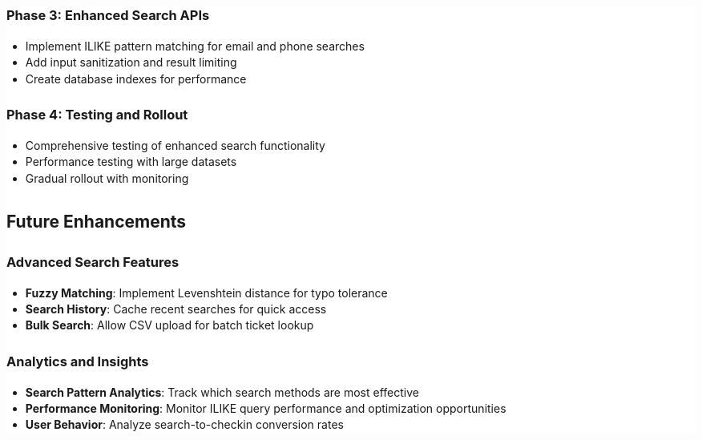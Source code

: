 ### Phase 3: Enhanced Search APIs
- Implement ILIKE pattern matching for email and phone searches
- Add input sanitization and result limiting
- Create database indexes for performance

### Phase 4: Testing and Rollout
- Comprehensive testing of enhanced search functionality
- Performance testing with large datasets
- Gradual rollout with monitoring

## Future Enhancements

### Advanced Search Features
- **Fuzzy Matching**: Implement Levenshtein distance for typo tolerance
- **Search History**: Cache recent searches for quick access
- **Bulk Search**: Allow CSV upload for batch ticket lookup

### Analytics and Insights
- **Search Pattern Analytics**: Track which search methods are most effective
- **Performance Monitoring**: Monitor ILIKE query performance and optimization opportunities
- **User Behavior**: Analyze search-to-checkin conversion rates